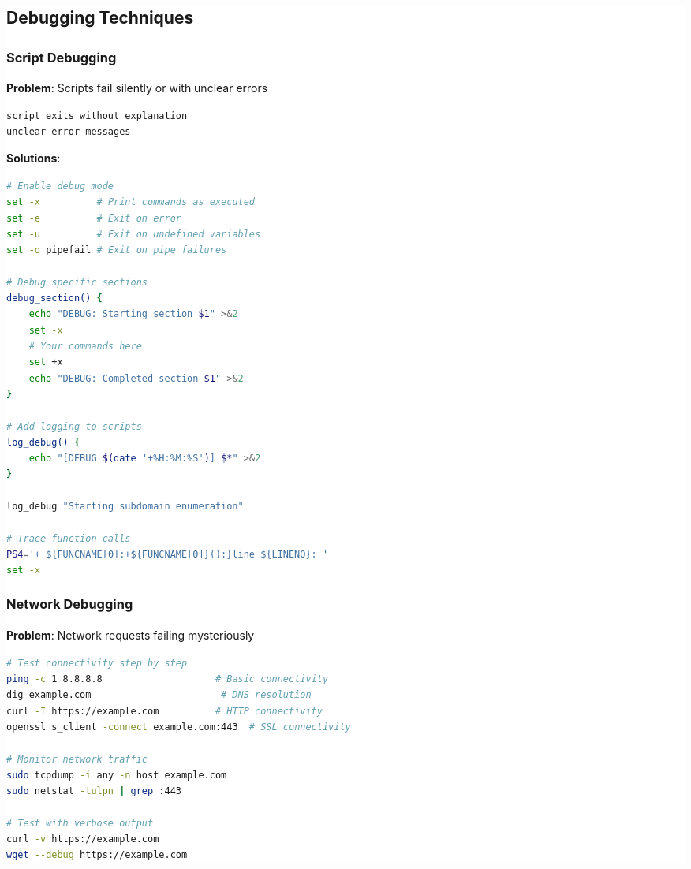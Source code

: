 ## Debugging Techniques

### Script Debugging

**Problem**: Scripts fail silently or with unclear errors
```
script exits without explanation
unclear error messages
```

**Solutions**:
```bash
# Enable debug mode
set -x          # Print commands as executed
set -e          # Exit on error
set -u          # Exit on undefined variables
set -o pipefail # Exit on pipe failures

# Debug specific sections
debug_section() {
    echo "DEBUG: Starting section $1" >&2
    set -x
    # Your commands here
    set +x
    echo "DEBUG: Completed section $1" >&2
}

# Add logging to scripts
log_debug() {
    echo "[DEBUG $(date '+%H:%M:%S')] $*" >&2
}

log_debug "Starting subdomain enumeration"

# Trace function calls
PS4='+ ${FUNCNAME[0]:+${FUNCNAME[0]}():}line ${LINENO}: '
set -x
```

### Network Debugging

**Problem**: Network requests failing mysteriously
```bash
# Test connectivity step by step
ping -c 1 8.8.8.8                    # Basic connectivity
dig example.com                       # DNS resolution
curl -I https://example.com          # HTTP connectivity
openssl s_client -connect example.com:443  # SSL connectivity

# Monitor network traffic
sudo tcpdump -i any -n host example.com
sudo netstat -tulpn | grep :443

# Test with verbose output
curl -v https://example.com
wget --debug https://example.com
```
